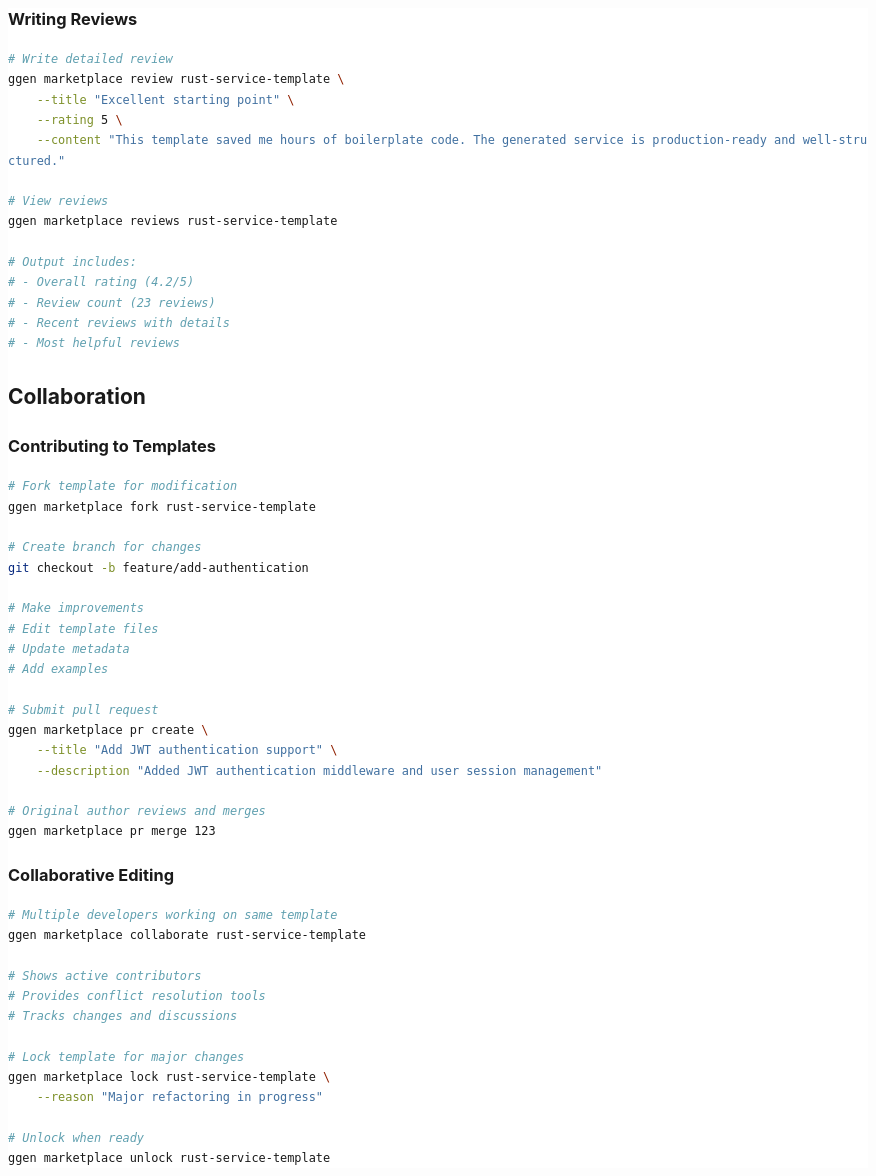 ### Writing Reviews
```bash
# Write detailed review
ggen marketplace review rust-service-template \
    --title "Excellent starting point" \
    --rating 5 \
    --content "This template saved me hours of boilerplate code. The generated service is production-ready and well-structured."

# View reviews
ggen marketplace reviews rust-service-template

# Output includes:
# - Overall rating (4.2/5)
# - Review count (23 reviews)
# - Recent reviews with details
# - Most helpful reviews
```

## Collaboration

### Contributing to Templates
```bash
# Fork template for modification
ggen marketplace fork rust-service-template

# Create branch for changes
git checkout -b feature/add-authentication

# Make improvements
# Edit template files
# Update metadata
# Add examples

# Submit pull request
ggen marketplace pr create \
    --title "Add JWT authentication support" \
    --description "Added JWT authentication middleware and user session management"

# Original author reviews and merges
ggen marketplace pr merge 123
```

### Collaborative Editing
```bash
# Multiple developers working on same template
ggen marketplace collaborate rust-service-template

# Shows active contributors
# Provides conflict resolution tools
# Tracks changes and discussions

# Lock template for major changes
ggen marketplace lock rust-service-template \
    --reason "Major refactoring in progress"

# Unlock when ready
ggen marketplace unlock rust-service-template
```
